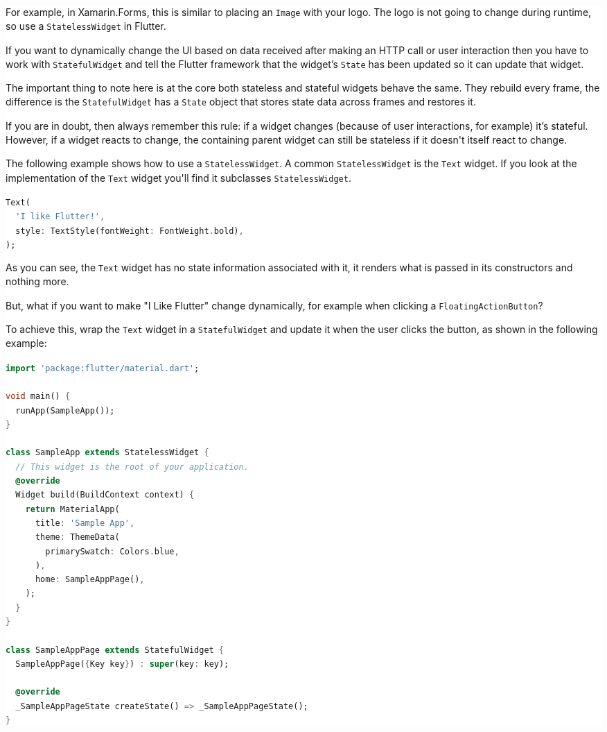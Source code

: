 For example, in Xamarin.Forms, this is similar to placing an `Image`
with your logo. The logo is not going to change during runtime, so
use a `StatelessWidget` in Flutter.

If you want to dynamically change the UI based on data received
after making an HTTP call or user interaction then you have to work
with `StatefulWidget` and tell the Flutter framework that the widget’s
`State` has been updated so it can update that widget.

The important thing to note here is at the core both stateless and stateful
widgets behave the same. They rebuild every frame, the difference is the
`StatefulWidget` has a `State` object that stores state data across frames
and restores it.

If you are in doubt, then always remember this rule: if a widget changes
(because of user interactions, for example) it’s stateful.
However, if a widget reacts to change, the containing parent widget can
still be stateless if it doesn't itself react to change.

The following example shows how to use a `StatelessWidget`. A common
`StatelessWidget` is the `Text` widget. If you look at the implementation of
the `Text` widget you'll find it subclasses `StatelessWidget`.


```dart
Text(
  'I like Flutter!',
  style: TextStyle(fontWeight: FontWeight.bold),
);
```

As you can see, the `Text` widget has no state information associated with it,
it renders what is passed in its constructors and nothing more.

But, what if you want to make "I Like Flutter" change dynamically, for
example when clicking a `FloatingActionButton`?

To achieve this, wrap the `Text` widget in a `StatefulWidget` and
update it when the user clicks the button, as shown in the following
example:


```dart
import 'package:flutter/material.dart';

void main() {
  runApp(SampleApp());
}

class SampleApp extends StatelessWidget {
  // This widget is the root of your application.
  @override
  Widget build(BuildContext context) {
    return MaterialApp(
      title: 'Sample App',
      theme: ThemeData(
        primarySwatch: Colors.blue,
      ),
      home: SampleAppPage(),
    );
  }
}

class SampleAppPage extends StatefulWidget {
  SampleAppPage({Key key}) : super(key: key);

  @override
  _SampleAppPageState createState() => _SampleAppPageState();
}
```